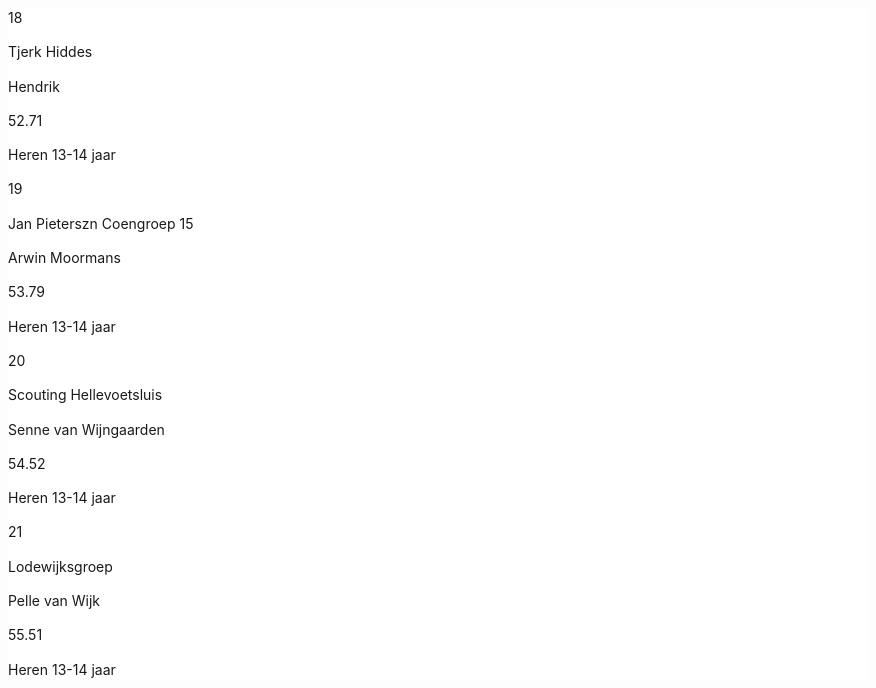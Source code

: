
 18
 

 Tjerk Hiddes
 

 Hendrik
 

 52.71
 





 Heren 13-14 jaar
 

 19
 

 Jan Pieterszn Coengroep 15
 

 Arwin Moormans
 

 53.79
 





 Heren 13-14 jaar
 

 20
 

 Scouting Hellevoetsluis
 

 Senne van Wijngaarden
 

 54.52
 





 Heren 13-14 jaar
 

 21
 

 Lodewijksgroep
 

 Pelle van Wijk
 

 55.51
 





 Heren 13-14 jaar
 